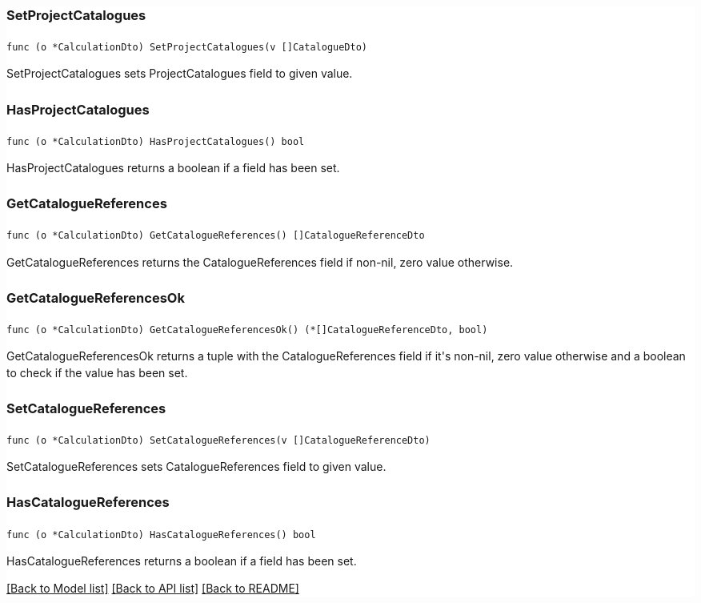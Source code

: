 ### SetProjectCatalogues

`func (o *CalculationDto) SetProjectCatalogues(v []CatalogueDto)`

SetProjectCatalogues sets ProjectCatalogues field to given value.

### HasProjectCatalogues

`func (o *CalculationDto) HasProjectCatalogues() bool`

HasProjectCatalogues returns a boolean if a field has been set.

### GetCatalogueReferences

`func (o *CalculationDto) GetCatalogueReferences() []CatalogueReferenceDto`

GetCatalogueReferences returns the CatalogueReferences field if non-nil, zero value otherwise.

### GetCatalogueReferencesOk

`func (o *CalculationDto) GetCatalogueReferencesOk() (*[]CatalogueReferenceDto, bool)`

GetCatalogueReferencesOk returns a tuple with the CatalogueReferences field if it's non-nil, zero value otherwise
and a boolean to check if the value has been set.

### SetCatalogueReferences

`func (o *CalculationDto) SetCatalogueReferences(v []CatalogueReferenceDto)`

SetCatalogueReferences sets CatalogueReferences field to given value.

### HasCatalogueReferences

`func (o *CalculationDto) HasCatalogueReferences() bool`

HasCatalogueReferences returns a boolean if a field has been set.


[[Back to Model list]](../README.md#documentation-for-models) [[Back to API list]](../README.md#documentation-for-api-endpoints) [[Back to README]](../README.md)


